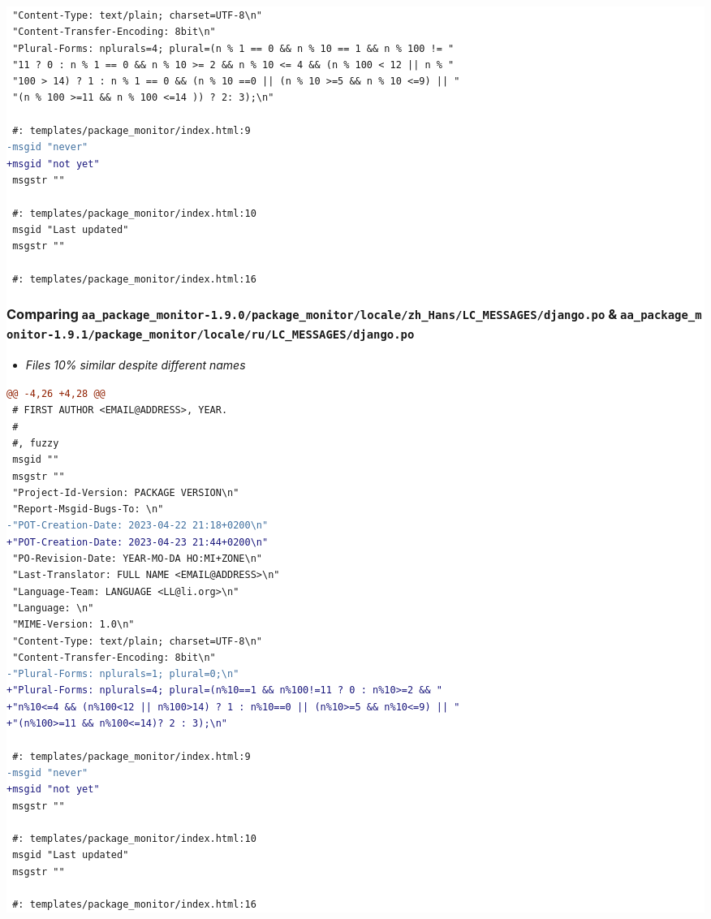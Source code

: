 ```diff
 "Content-Type: text/plain; charset=UTF-8\n"
 "Content-Transfer-Encoding: 8bit\n"
 "Plural-Forms: nplurals=4; plural=(n % 1 == 0 && n % 10 == 1 && n % 100 != "
 "11 ? 0 : n % 1 == 0 && n % 10 >= 2 && n % 10 <= 4 && (n % 100 < 12 || n % "
 "100 > 14) ? 1 : n % 1 == 0 && (n % 10 ==0 || (n % 10 >=5 && n % 10 <=9) || "
 "(n % 100 >=11 && n % 100 <=14 )) ? 2: 3);\n"
 
 #: templates/package_monitor/index.html:9
-msgid "never"
+msgid "not yet"
 msgstr ""
 
 #: templates/package_monitor/index.html:10
 msgid "Last updated"
 msgstr ""
 
 #: templates/package_monitor/index.html:16
```

### Comparing `aa_package_monitor-1.9.0/package_monitor/locale/zh_Hans/LC_MESSAGES/django.po` & `aa_package_monitor-1.9.1/package_monitor/locale/ru/LC_MESSAGES/django.po`

 * *Files 10% similar despite different names*

```diff
@@ -4,26 +4,28 @@
 # FIRST AUTHOR <EMAIL@ADDRESS>, YEAR.
 #
 #, fuzzy
 msgid ""
 msgstr ""
 "Project-Id-Version: PACKAGE VERSION\n"
 "Report-Msgid-Bugs-To: \n"
-"POT-Creation-Date: 2023-04-22 21:18+0200\n"
+"POT-Creation-Date: 2023-04-23 21:44+0200\n"
 "PO-Revision-Date: YEAR-MO-DA HO:MI+ZONE\n"
 "Last-Translator: FULL NAME <EMAIL@ADDRESS>\n"
 "Language-Team: LANGUAGE <LL@li.org>\n"
 "Language: \n"
 "MIME-Version: 1.0\n"
 "Content-Type: text/plain; charset=UTF-8\n"
 "Content-Transfer-Encoding: 8bit\n"
-"Plural-Forms: nplurals=1; plural=0;\n"
+"Plural-Forms: nplurals=4; plural=(n%10==1 && n%100!=11 ? 0 : n%10>=2 && "
+"n%10<=4 && (n%100<12 || n%100>14) ? 1 : n%10==0 || (n%10>=5 && n%10<=9) || "
+"(n%100>=11 && n%100<=14)? 2 : 3);\n"
 
 #: templates/package_monitor/index.html:9
-msgid "never"
+msgid "not yet"
 msgstr ""
 
 #: templates/package_monitor/index.html:10
 msgid "Last updated"
 msgstr ""
 
 #: templates/package_monitor/index.html:16
```

